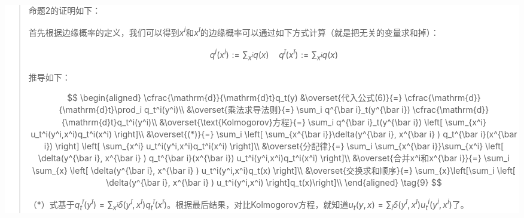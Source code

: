 > 命题2的证明如下：
>
> 首先根据边缘概率的定义，我们可以得到$x^i$和$x^{\bar i}$的边缘概率可以通过如下方式计算（就是把无关的变量求和掉）：
>
> $$
> q^i(x^i) := \sum_{x^{\bar i}}q(x) \quad q^{\bar i }(x^{\bar i }) :=\sum_{x^i} q(x) \tag{8}
> $$
>
> 推导如下：
>
> $$
> \begin{aligned}
> \cfrac{\mathrm{d}}{\mathrm{d}t}q_t(y) &\overset{代入公式(6)}{=} 
> \cfrac{\mathrm{d}}{\mathrm{d}t}\prod_i q_t^i(y^i)\\
> &\overset{乘法求导法则}{=}  
> \sum_i q^{\bar i}_t(y^{\bar i}) \cfrac{\mathrm{d}}{\mathrm{d}t}q_t^i(y^i)\\
> &\overset{\text{Kolmogorov}方程}{=}
> \sum_i q^{\bar i}_t(y^{\bar i}) 
> \left[
> \sum_{x^i} u_t^i(y^i,x^i)q_t^i(x^i)
> \right]\\
> &\overset{(*)}{=}
> \sum_i 
> \left[
> \sum_{x^{\bar i}}\delta(y^{\bar i}, x^{\bar i} ) q_t^{\bar i}(x^{\bar i})
> \right]
> \left[
> \sum_{x^i} u_t^i(y^i,x^i)q_t^i(x^i)
> \right]\\
> &\overset{分配律}{=}
> \sum_i \sum_{x^{\bar i}}\sum_{x^i}
> \left[
> \delta(y^{\bar i}, x^{\bar i} ) q_t^{\bar i}(x^{\bar i})
>  u_t^i(y^i,x^i)q_t^i(x^i)
> \right]\\
> &\overset{合并x^i和x^{\bar i}}{=}
> \sum_i \sum_{x}
> \left[
> \delta(y^{\bar i}, x^{\bar i} )
>  u_t^i(y^i,x^i)q_t(x)
> \right]\\
> &\overset{交换求和顺序}{=}
> \sum_{x}\left[\sum_i 
> \left[
> \delta(y^{\bar i}, x^{\bar i} )
>  u_t^i(y^i,x^i)
> \right]q_t(x)\right]\\
> \end{aligned}
> \tag{9}
> $$
>
> （*）式基于$q_t^{\bar i }(y^{\bar i}) = \sum_{x^{\bar i}}\delta(y^{\bar i}, x^{\bar i})q_t^{\bar i}(x^{\bar i})$。根据最后结果，对比Kolmogorov方程，就知道$u_t(y,x)=\sum_i\delta(y^{\bar i},x^{\bar i})u_t^i(y^i,x^i)$了。
